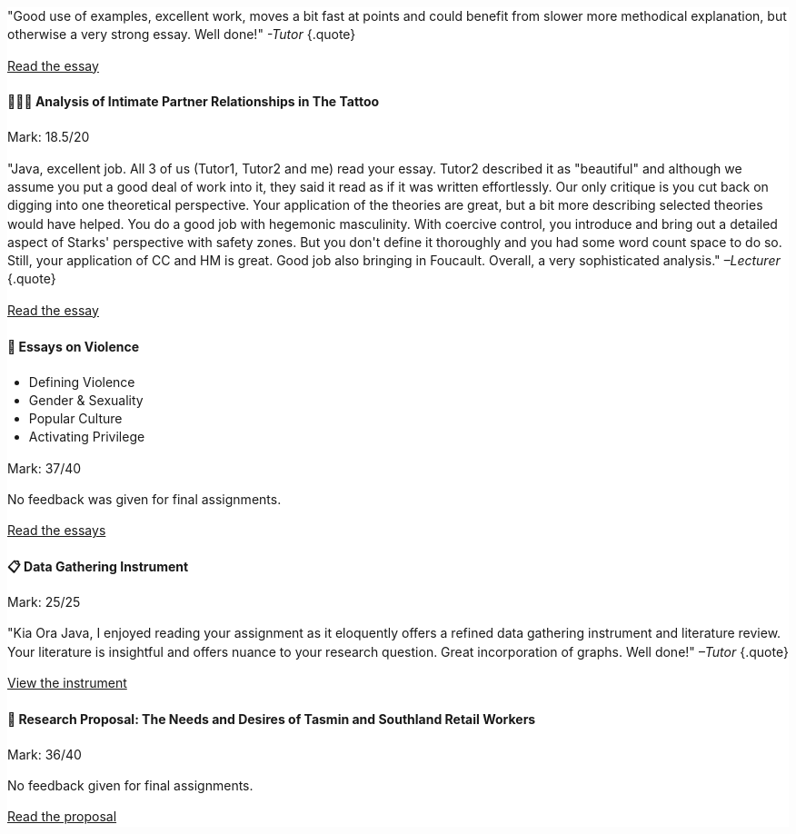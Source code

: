 "Good use of examples, excellent work, moves a bit fast at points and could benefit from slower more methodical explanation, but otherwise a very strong essay. Well done!" _-Tutor_ {.quote}

[Read the essay](https://docs.google.com/document/d/e/2PACX-1vRNJPujBcIZKOR7aWx2t8jkyQXZULxyJo7cD6ivcX0YZRe8_tv3_rmcpehZ1LBWSfXE6zix7nhOKxTW/pub)

#### 👨‍👩‍👦 Analysis of Intimate Partner Relationships in The Tattoo

Mark: 18.5/20

"Java, excellent job. All 3 of us (Tutor1, Tutor2 and me) read your essay. Tutor2 described it as "beautiful" and although we assume you put a good deal of work into it, they said it read as if it was written effortlessly.
Our only critique is you cut back on digging into one theoretical perspective. Your application of the theories are great, but a bit more describing selected theories would have helped. You do a good job with hegemonic masculinity. With coercive control, you introduce and bring out a detailed aspect of Starks' perspective with safety zones. But you don't define it thoroughly and you had some word count space to do so. Still, your application of CC and HM is great. Good job also bringing in Foucault. Overall, a very sophisticated analysis." _–Lecturer_ {.quote}

[Read the essay](https://docs.google.com/document/d/e/2PACX-1vTcSQFtEM1lnzCR9B0ypzhIfsTG1u9coUKnXZE4MdoJKHLfZe_uRdZdzvQdoY3B510zpP2ZVMc9cYYE/pub)

#### 👊 Essays on Violence

- Defining Violence
- Gender & Sexuality
- Popular Culture
- Activating Privilege

Mark: 37/40

No feedback was given for final assignments.

[Read the essays](https://docs.google.com/document/d/e/2PACX-1vTiQExYuYYSZJg0h9mRao8IT_wYkG4-52hN7lmJwOfJOBsO1TOaPZHErOUmAYgaE22vKiiaO0l4klUL/pub)

#### 📋 Data Gathering Instrument

Mark: 25/25

"Kia Ora Java,
I enjoyed reading your assignment as it eloquently offers a refined data gathering instrument and literature review. Your literature is insightful and offers nuance to your research question. Great incorporation of graphs. Well done!" _–Tutor_ {.quote}

[View the instrument](https://docs.google.com/document/d/e/2PACX-1vSHCPAlBcfdgPAESn58VvbAis2-J0Q-L383pSfpwJdAerFzGV-BJSHrkf4hJC4Fz3uHgYavMDOP-qBA/pub)

#### 🔎 Research Proposal: The Needs and Desires of Tasmin and Southland Retail Workers

Mark: 36/40

No feedback given for final assignments.

[Read the proposal](https://docs.google.com/document/d/e/2PACX-1vRGex23PBivyYREzbdGAApFMVZBqrm9QEpRgC76P5v9bC2DASdfqhTh0aC26gxG5TUmH4c0wUx2eV3E/pub)
